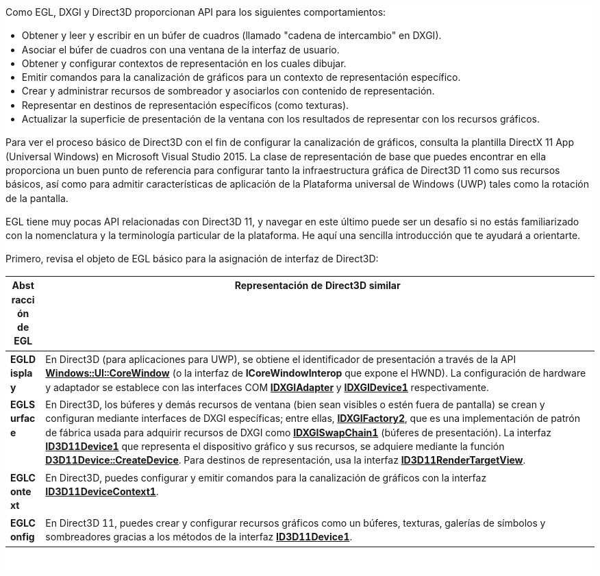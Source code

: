 Como EGL, DXGI y Direct3D proporcionan API para los siguientes comportamientos:

-   Obtener y leer y escribir en un búfer de cuadros (llamado "cadena de intercambio" en DXGI).
-   Asociar el búfer de cuadros con una ventana de la interfaz de usuario.
-   Obtener y configurar contextos de representación en los cuales dibujar.
-   Emitir comandos para la canalización de gráficos para un contexto de representación específico.
-   Crear y administrar recursos de sombreador y asociarlos con contenido de representación.
-   Representar en destinos de representación específicos (como texturas).
-   Actualizar la superficie de presentación de la ventana con los resultados de representar con los recursos gráficos.

Para ver el proceso básico de Direct3D con el fin de configurar la canalización de gráficos, consulta la plantilla DirectX 11 App (Universal Windows) en Microsoft Visual Studio 2015. La clase de representación de base que puedes encontrar en ella proporciona un buen punto de referencia para configurar tanto la infraestructura gráfica de Direct3D 11 como sus recursos básicos, así como para admitir características de aplicación de la Plataforma universal de Windows (UWP) tales como la rotación de la pantalla.

EGL tiene muy pocas API relacionadas con Direct3D 11, y navegar en este último puede ser un desafío si no estás familiarizado con la nomenclatura y la terminología particular de la plataforma. He aquí una sencilla introducción que te ayudará a orientarte.

Primero, revisa el objeto de EGL básico para la asignación de interfaz de Direct3D:

| Abstracción de EGL | Representación de Direct3D similar                                                                                                                                                                                                                                                                                                                                                                                                                                                                                                                                                                                                                 |
|-----------------|-------------------------------------------------------------------------------------------------------------------------------------------------------------------------------------------------------------------------------------------------------------------------------------------------------------------------------------------------------------------------------------------------------------------------------------------------------------------------------------------------------------------------------------------------------------------------------------------------------------------------------------------------|
| **EGLDisplay**  | En Direct3D (para aplicaciones para UWP), se obtiene el identificador de presentación a través de la API [**Windows::UI::CoreWindow**](/uwp/api/Windows.UI.Core.CoreWindow) (o la interfaz de **ICoreWindowInterop** que expone el HWND). La configuración de hardware y adaptador se establece con las interfaces COM [**IDXGIAdapter**](/windows/desktop/api/dxgi/nn-dxgi-idxgiadapter) y [**IDXGIDevice1**](/windows/desktop/api/dxgi1_2/nn-dxgi1_2-idxgidevice2) respectivamente.                                                                                                                                                                                                                                                           |
| **EGLSurface**  | En Direct3D, los búferes y demás recursos de ventana (bien sean visibles o estén fuera de pantalla) se crean y configuran mediante interfaces de DXGI específicas; entre ellas, [**IDXGIFactory2**](/windows/desktop/api/dxgi1_2/nn-dxgi1_2-idxgifactory2), que es una implementación de patrón de fábrica usada para adquirir recursos de DXGI como [**IDXGISwapChain1**](/windows/desktop/api/dxgi1_2/nn-dxgi1_2-idxgiswapchain1) (búferes de presentación). La interfaz [**ID3D11Device1**](/windows/desktop/api/d3d11_1/nn-d3d11_1-id3d11device1) que representa el dispositivo gráfico y sus recursos, se adquiere mediante la función [**D3D11Device::CreateDevice**](/windows/desktop/api/d3d11/nf-d3d11-d3d11createdevice). Para destinos de representación, usa la interfaz [**ID3D11RenderTargetView**](/windows/desktop/api/d3d11/nn-d3d11-id3d11rendertargetview). |
| **EGLContext**  | En Direct3D, puedes configurar y emitir comandos para la canalización de gráficos con la interfaz [**ID3D11DeviceContext1**](/windows/desktop/api/d3d11_1/nn-d3d11_1-id3d11devicecontext1).                                                                                                                                                                                                                                                                                                                                                                                                                                                                                          |
| **EGLConfig**   | En Direct3D 11, puedes crear y configurar recursos gráficos como un búferes, texturas, galerías de símbolos y sombreadores gracias a los métodos de la interfaz [**ID3D11Device1**](/windows/desktop/api/d3d11_1/nn-d3d11_1-id3d11device1).                                                                                                                                                                                                                                                                                                                                                                                                                                                      |

 
